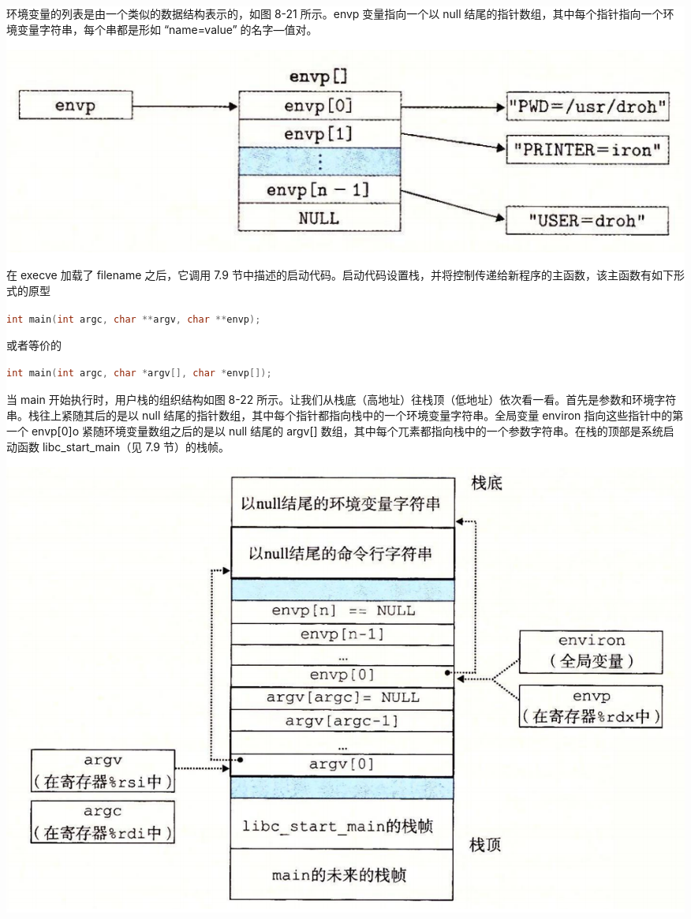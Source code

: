 环境变量的列表是由一个类似的数据结构表示的，如图 8-21 所示。envp 变量指向一个以 null 结尾的指针数组，其中每个指针指向一个环境变量字符串，每个串都是形如 “name=value” 的名字—值对。

![&#x56FE; 8-21 &#x73AF;&#x5883;&#x53D8;&#x91CF;&#x5217;&#x8868;&#x7684;&#x7EC4;&#x7EC7;&#x7ED3;&#x6784;](../../.gitbook/assets/0821-huan-jing-bian-liang-lie-biao-de-zu-zhi-jie-gou-.png)

在 execve 加载了 filename 之后，它调用 7.9 节中描述的启动代码。启动代码设置栈，并将控制传递给新程序的主函数，该主函数有如下形式的原型

```c
int main(int argc, char **argv, char **envp);
```

或者等价的

```c
int main(int argc, char *argv[], char *envp[]);
```

当 main 开始执行时，用户栈的组织结构如图 8-22 所示。让我们从栈底（高地址）往栈顶（低地址）依次看一看。首先是参数和环境字符串。栈往上紧随其后的是以 null 结尾的指针数组，其中每个指针都指向栈中的一个环境变量字符串。全局变量 environ 指向这些指针中的第一个 envp\[0\]o 紧随环境变量数组之后的是以 null 结尾的 argv\[\] 数组，其中每个兀素都指向栈中的一个参数字符串。在栈的顶部是系统启动函数 libc\_start\_main（见 7.9 节）的栈帧。

![&#x56FE; 8-22 &#x4E00;&#x4E2A;&#x65B0;&#x7A0B;&#x5E8F;&#x5F00;&#x59CB;&#x65F6;&#xFF0C;&#x7528;&#x6237;&#x6808;&#x7684;&#x5178;&#x578B;&#x7EC4;&#x7EC7;&#x7ED3;&#x6784;](../../.gitbook/assets/0822-yi-ge-xin-cheng-xu-kai-shi-shi-yong-hu-zhan-de-dian-xing-zu-zhi-jie-gou-.png)
